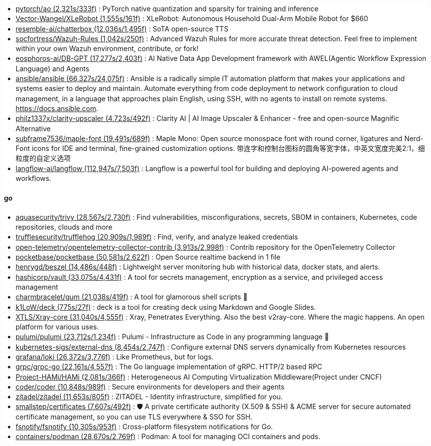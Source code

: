 * [pytorch/ao (2,321s/333f)](https://github.com/pytorch/ao) : PyTorch native quantization and sparsity for training and inference
* [Vector-Wangel/XLeRobot (1,555s/161f)](https://github.com/Vector-Wangel/XLeRobot) : XLeRobot: Autonomous Household Dual-Arm Mobile Robot for $660
* [resemble-ai/chatterbox (12,036s/1,495f)](https://github.com/resemble-ai/chatterbox) : SoTA open-source TTS
* [socfortress/Wazuh-Rules (1,042s/250f)](https://github.com/socfortress/Wazuh-Rules) : Advanced Wazuh Rules for more accurate threat detection. Feel free to implement within your own Wazuh environment, contribute, or fork!
* [eosphoros-ai/DB-GPT (17,277s/2,403f)](https://github.com/eosphoros-ai/DB-GPT) : AI Native Data App Development framework with AWEL(Agentic Workflow Expression Language) and Agents
* [ansible/ansible (66,327s/24,075f)](https://github.com/ansible/ansible) : Ansible is a radically simple IT automation platform that makes your applications and systems easier to deploy and maintain. Automate everything from code deployment to network configuration to cloud management, in a language that approaches plain English, using SSH, with no agents to install on remote systems. https://docs.ansible.com.
* [philz1337x/clarity-upscaler (4,723s/492f)](https://github.com/philz1337x/clarity-upscaler) : Clarity AI | AI Image Upscaler & Enhancer - free and open-source Magnific Alternative
* [subframe7536/maple-font (19,491s/689f)](https://github.com/subframe7536/maple-font) : Maple Mono: Open source monospace font with round corner, ligatures and Nerd-Font icons for IDE and terminal, fine-grained customization options. 带连字和控制台图标的圆角等宽字体，中英文宽度完美2:1，细粒度的自定义选项
* [langflow-ai/langflow (112,947s/7,503f)](https://github.com/langflow-ai/langflow) : Langflow is a powerful tool for building and deploying AI-powered agents and workflows.

#### go
* [aquasecurity/trivy (28,567s/2,730f)](https://github.com/aquasecurity/trivy) : Find vulnerabilities, misconfigurations, secrets, SBOM in containers, Kubernetes, code repositories, clouds and more
* [trufflesecurity/trufflehog (20,909s/1,989f)](https://github.com/trufflesecurity/trufflehog) : Find, verify, and analyze leaked credentials
* [open-telemetry/opentelemetry-collector-contrib (3,913s/2,998f)](https://github.com/open-telemetry/opentelemetry-collector-contrib) : Contrib repository for the OpenTelemetry Collector
* [pocketbase/pocketbase (50,581s/2,622f)](https://github.com/pocketbase/pocketbase) : Open Source realtime backend in 1 file
* [henrygd/beszel (14,486s/448f)](https://github.com/henrygd/beszel) : Lightweight server monitoring hub with historical data, docker stats, and alerts.
* [hashicorp/vault (33,075s/4,431f)](https://github.com/hashicorp/vault) : A tool for secrets management, encryption as a service, and privileged access management
* [charmbracelet/gum (21,038s/419f)](https://github.com/charmbracelet/gum) : A tool for glamorous shell scripts 🎀
* [k1LoW/deck (775s/27f)](https://github.com/k1LoW/deck) : deck is a tool for creating deck using Markdown and Google Slides.
* [XTLS/Xray-core (31,040s/4,555f)](https://github.com/XTLS/Xray-core) : Xray, Penetrates Everything. Also the best v2ray-core. Where the magic happens. An open platform for various uses.
* [pulumi/pulumi (23,712s/1,234f)](https://github.com/pulumi/pulumi) : Pulumi - Infrastructure as Code in any programming language 🚀
* [kubernetes-sigs/external-dns (8,454s/2,747f)](https://github.com/kubernetes-sigs/external-dns) : Configure external DNS servers dynamically from Kubernetes resources
* [grafana/loki (26,372s/3,776f)](https://github.com/grafana/loki) : Like Prometheus, but for logs.
* [grpc/grpc-go (22,161s/4,557f)](https://github.com/grpc/grpc-go) : The Go language implementation of gRPC. HTTP/2 based RPC
* [Project-HAMi/HAMi (2,081s/366f)](https://github.com/Project-HAMi/HAMi) : Heterogeneous AI Computing Virtualization Middleware(Project under CNCF)
* [coder/coder (10,848s/989f)](https://github.com/coder/coder) : Secure environments for developers and their agents
* [zitadel/zitadel (11,653s/805f)](https://github.com/zitadel/zitadel) : ZITADEL - Identity infrastructure, simplified for you.
* [smallstep/certificates (7,607s/492f)](https://github.com/smallstep/certificates) : 🛡️ A private certificate authority (X.509 & SSH) & ACME server for secure automated certificate management, so you can use TLS everywhere & SSO for SSH.
* [fsnotify/fsnotify (10,305s/953f)](https://github.com/fsnotify/fsnotify) : Cross-platform filesystem notifications for Go.
* [containers/podman (28,670s/2,769f)](https://github.com/containers/podman) : Podman: A tool for managing OCI containers and pods.